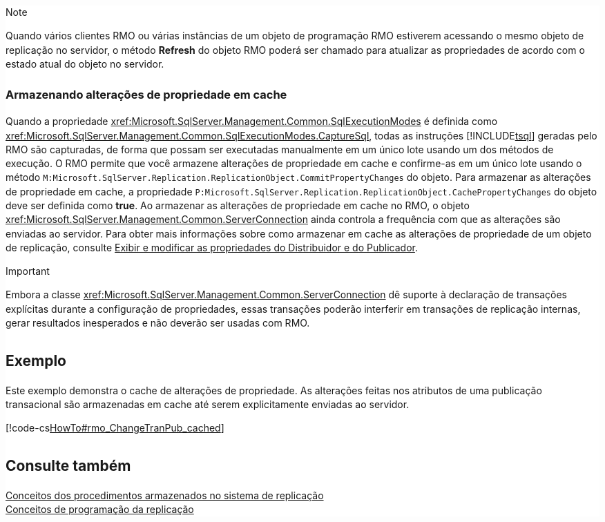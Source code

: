 > [!NOTE]  
>  Quando vários clientes RMO ou várias instâncias de um objeto de programação RMO estiverem acessando o mesmo objeto de replicação no servidor, o método **Refresh** do objeto RMO poderá ser chamado para atualizar as propriedades de acordo com o estado atual do objeto no servidor.  
  
### <a name="caching-property-changes"></a>Armazenando alterações de propriedade em cache  
 Quando a propriedade <xref:Microsoft.SqlServer.Management.Common.SqlExecutionModes> é definida como <xref:Microsoft.SqlServer.Management.Common.SqlExecutionModes.CaptureSql>, todas as instruções [!INCLUDE[tsql](../../../includes/tsql-md.md)] geradas pelo RMO são capturadas, de forma que possam ser executadas manualmente em um único lote usando um dos métodos de execução. O RMO permite que você armazene alterações de propriedade em cache e confirme-as em um único lote usando o método `M:Microsoft.SqlServer.Replication.ReplicationObject.CommitPropertyChanges` do objeto. Para armazenar as alterações de propriedade em cache, a propriedade `P:Microsoft.SqlServer.Replication.ReplicationObject.CachePropertyChanges` do objeto deve ser definida como **true**. Ao armazenar as alterações de propriedade em cache no RMO, o objeto <xref:Microsoft.SqlServer.Management.Common.ServerConnection> ainda controla a frequência com que as alterações são enviadas ao servidor. Para obter mais informações sobre como armazenar em cache as alterações de propriedade de um objeto de replicação, consulte [Exibir e modificar as propriedades do Distribuidor e do Publicador](../../../relational-databases/replication/view-and-modify-distributor-and-publisher-properties.md).  
  
> [!IMPORTANT]  
>  Embora a classe <xref:Microsoft.SqlServer.Management.Common.ServerConnection> dê suporte à declaração de transações explícitas durante a configuração de propriedades, essas transações poderão interferir em transações de replicação internas, gerar resultados inesperados e não deverão ser usadas com RMO.  
  
## <a name="example"></a>Exemplo  
 Este exemplo demonstra o cache de alterações de propriedade. As alterações feitas nos atributos de uma publicação transacional são armazenadas em cache até serem explicitamente enviadas ao servidor.  
  
 [!code-cs[HowTo#rmo_ChangeTranPub_cached](../../../relational-databases/replication/codesnippet/csharp/rmohowto/rmotestevelope.cs#rmo_changetranpub_cached)]  
  
## <a name="see-also"></a>Consulte também  
 [Conceitos dos procedimentos armazenados no sistema de replicação](../../../relational-databases/replication/concepts/replication-system-stored-procedures-concepts.md)   
 [Conceitos de programação da replicação](../../../relational-databases/replication/concepts/replication-programming-concepts.md)  
  
  
